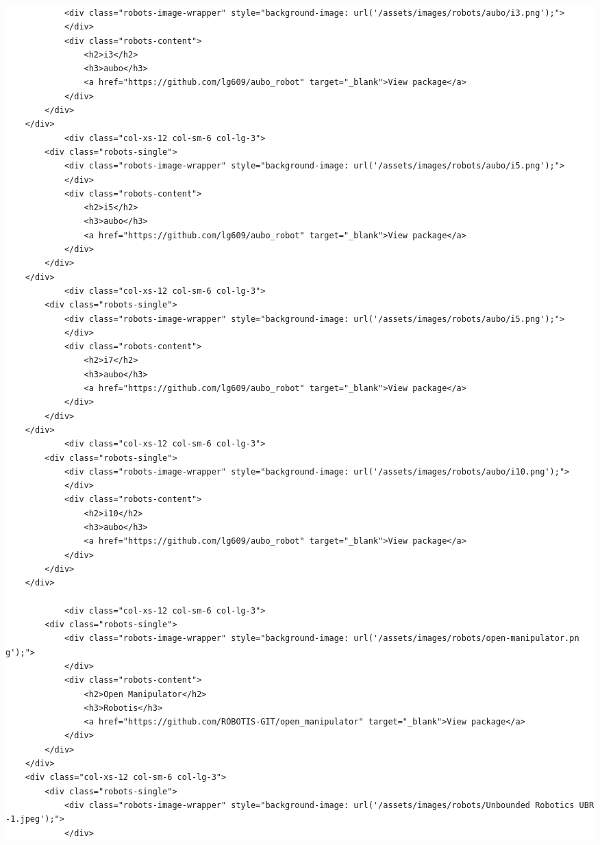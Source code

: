 				<div class="robots-image-wrapper" style="background-image: url('/assets/images/robots/aubo/i3.png');">
				</div>
				<div class="robots-content">
					<h2>i3</h2>
					<h3>aubo</h3>
					<a href="https://github.com/lg609/aubo_robot" target="_blank">View package</a>
				</div>
			</div>
		</div>
                <div class="col-xs-12 col-sm-6 col-lg-3">
			<div class="robots-single">
				<div class="robots-image-wrapper" style="background-image: url('/assets/images/robots/aubo/i5.png');">
				</div>
				<div class="robots-content">
					<h2>i5</h2>
					<h3>aubo</h3>
					<a href="https://github.com/lg609/aubo_robot" target="_blank">View package</a>
				</div>
			</div>
		</div>
                <div class="col-xs-12 col-sm-6 col-lg-3">
			<div class="robots-single">
				<div class="robots-image-wrapper" style="background-image: url('/assets/images/robots/aubo/i5.png');">
				</div>
				<div class="robots-content">
					<h2>i7</h2>
					<h3>aubo</h3>
					<a href="https://github.com/lg609/aubo_robot" target="_blank">View package</a>
				</div>
			</div>
		</div>
                <div class="col-xs-12 col-sm-6 col-lg-3">
			<div class="robots-single">
				<div class="robots-image-wrapper" style="background-image: url('/assets/images/robots/aubo/i10.png');">
				</div>
				<div class="robots-content">
					<h2>i10</h2>
					<h3>aubo</h3>
					<a href="https://github.com/lg609/aubo_robot" target="_blank">View package</a>
				</div>
			</div>
		</div>

                <div class="col-xs-12 col-sm-6 col-lg-3">
			<div class="robots-single">
				<div class="robots-image-wrapper" style="background-image: url('/assets/images/robots/open-manipulator.png');">
				</div>
				<div class="robots-content">
					<h2>Open Manipulator</h2>
					<h3>Robotis</h3>
					<a href="https://github.com/ROBOTIS-GIT/open_manipulator" target="_blank">View package</a>
				</div>
			</div>
		</div>
		<div class="col-xs-12 col-sm-6 col-lg-3">
			<div class="robots-single">
				<div class="robots-image-wrapper" style="background-image: url('/assets/images/robots/Unbounded Robotics UBR-1.jpeg');">
				</div>